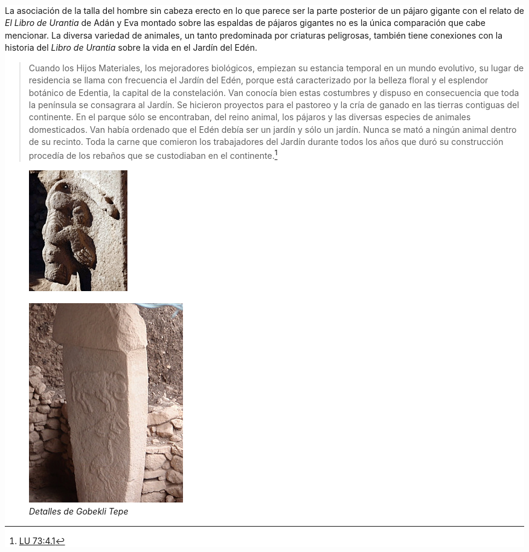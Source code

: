 La asociación de la talla del hombre sin cabeza erecto en lo que parece ser la parte posterior de un pájaro gigante con el relato de *El Libro de Urantia* de Adán y Eva montado sobre las espaldas de pájaros gigantes no es la única comparación que cabe mencionar. La diversa variedad de animales, un tanto predominada por criaturas peligrosas, también tiene conexiones con la historia del *Libro de Urantia* sobre la vida en el Jardín del Edén.

> Cuando los Hijos Materiales, los mejoradores biológicos, empiezan su estancia temporal en un mundo evolutivo, su lugar de residencia se llama con frecuencia el Jardín del Edén, porque está caracterizado por la belleza floral y el esplendor botánico de Edentia, la capital de la constelación. Van conocía bien estas costumbres y dispuso en consecuencia que toda la península se consagrara al Jardín. Se hicieron proyectos para el pastoreo y la cría de ganado en las tierras contiguas del continente. En el parque sólo se encontraban, del reino animal, los pájaros y las diversas especies de animales domesticados. Van había ordenado que el Edén debía ser un jardín y sólo un jardín. Nunca se mató a ningún animal dentro de su recinto. Toda la carne que comieron los trabajadores del Jardín durante todos los años que duró su construcción procedía de los rebaños que se custodiaban en el continente.[^20]

<figure id="Gobekli_Tepe_fig_10" class="image urantiapedia image-style-align-left">
<img src="/image/article/Halbert_Katzen/Gobekli_Tepe/gobekliwildanimal.jpg" width="163" heigth="200">
</figure>
<figure id="Gobekli_Tepe_fig_11" class="image urantiapedia image-style-align-right">
<img src="/image/article/Halbert_Katzen/Gobekli_Tepe/Gobeklitepeanimal.jpeg" width="255" heigth="330">
<figcaption><em>Detalles de Gobekli Tepe</em></figcaption>
</figure>


[^1]: La genética dispone de un tipo genes que cumplen esta forma de actuación, y se llaman genes recesivos. Por ejemplo, los ojos azules, que aparecen por un gen recesivo, se cuenta en *El Libro de Urantia* que surgieron en el mundo porque Adán y Eva los tenían así y los transmitieron al mundo a través de su descendencia. <a id="a323_325"></a>[LU 76:4.1](/es/The_Urantia_Book/76#p4_1)
[^2]: <a id="a325_6"></a>[LU 101:4.8-9](/es/The_Urantia_Book/101#p4_8)
[^3]: <a id="a327_6"></a>[LU 76:3.8](/es/The_Urantia_Book/76#p3_8)
[^4]: <a id="a329_6"></a>[LU 76:4.3](/es/The_Urantia_Book/76#p4_3)
[^5]: <a id="a331_6"></a>[LU 76:4.5](/es/The_Urantia_Book/76#p4_5)
[^6]: <a id="a333_6"></a>[LU 78:3.1](/es/The_Urantia_Book/78#p3_1)
[^7]: <a id="a335_6"></a>[LU 78:5.2](/es/The_Urantia_Book/78#p5_2)
[^8]: <a id="a337_6"></a>[LU 78:6.1](/es/The_Urantia_Book/78#p6_1)
[^9]: *Which came first, monumental building projects or farming?* (*¿Que apareció primero, los edificios monumentales o la agricultura?*), Archaeo News, diciembre 2008. http://www.stonepages.com/news/archives/003061.html
[^10]: Patrick Symmes, *Turkey: archeological dig reshaping human history* (*Turquía: un yacimiento arqueológico redefine la historia humana*), Newsweek, febrero 2010. https://www.newsweek.com/turkey-archeological-dig-reshaping-human-history-75101 [Artículo Newsweek]
[^11]: http://en.wikipedia.org/wiki/Göbekli_Tepe
[^12]: Sandra Scham, *The world's first temple* (*El primer templo del mundo*), Archaeology, Volumen 61, número 6, noviembre / diciembre 2008. http://www.archaeology.org/0811/abstracts/turkey.html [Artículo Archaeology]
[^13]: Sean Thomas, *Gobekli Tepe – Paradise Regained?* (*Gobekli Tepe – ¿La recuperación del Paraíso?*), ForteanTimes, marzo 2007. https://web.archive.org/web/20100604191934/http://www.forteantimes.com/features/articles/449/gobekli_tepe_paradise_regained.html [Enlace original requiere ahora de subscripción]
[^14]: <a id="a349_7"></a>[LU 78:2.4](/es/The_Urantia_Book/78#p2_4)
[^15]: <a id="a351_7"></a>[LU 76:3.8](/es/The_Urantia_Book/76#p3_8)
[^16]: Austrian Times, artículo de 25 de febrero de 2011
[^17]: <a id="a355_7"></a>[LU 74:3.4](/es/The_Urantia_Book/74#p3_4)
[^18]: <a id="a357_7"></a>[LU 52:1.5](/es/The_Urantia_Book/52#p1_5)
[^19]: <a id="a359_7"></a>[LU 66:5.6](/es/The_Urantia_Book/66#p5_6)
[^20]: <a id="a361_7"></a>[LU 73:4.1](/es/The_Urantia_Book/73#p4_1)
[^21]: <a id="a363_7"></a>[LU 84:7.29](/es/The_Urantia_Book/84#p7_29)
[^22]: <a id="a365_7"></a>[LU 74:7.22](/es/The_Urantia_Book/74#p7_22)
[^23]: La inspiración para interpretar la «H» surgió de un informe genético, que me envió Luis Marco, que brinda un apoyo notable a la datación de *El Libro de Urantia* de las razas sangik y los neandertales. Consulte la página de investigación *Doble origen dual del hombre moderno y hombre premoderno* para seguir este informe de investigación de 2019 de UC Davis. http://ubannotated.com/ubthenews/topics/Modern_Man_Origin/
[^24]: <a id="a369_7"></a>[LU 78:5.4](/es/The_Urantia_Book/78#p5_4)
[^25]: <a id="a371_7"></a>[LU 78:5.7-8](/es/The_Urantia_Book/78#p5_7)
[^26]: Hay programado un estudio temático sobre este tema: *Sombreros con cabeza de pez*, http://ubannotated.com/main-menu/animated/topical-studies/fish-head-hats/
[^27]: <a id="a375_7"></a>[LU 76:4.8](/es/The_Urantia_Book/76#p4_8)
[^28]: <a id="a377_7"></a>[LU 78:3.6](/es/The_Urantia_Book/78#p3_6)
[^29]: <a id="a379_7"></a>[LU 78:6.5](/es/The_Urantia_Book/78#p6_5)
[^30]: <a id="a381_7"></a>[LU 78:6.8](/es/The_Urantia_Book/78#p6_8)
[^31]: <a id="a383_7"></a>[LU 49:5.19](/es/The_Urantia_Book/49#p5_19)
[^32]: https://en.wikipedia.org/wiki/Pineal_gland
[^33]: https://en.wikipedia.org/wiki/Psychoactive_drug#History
[^34]: Bruce Fenton, *Ancient Handbags in Stone and Art – True Origin and Meaning Revealed*, febrero 2017. http://brucefenton.info/2017/02/08/ancient-handbags-in-stone-and-art-true-origin-and-meaning-revealed/
[^35]: Está programado un estudio temático sobre el tema: *La glándula pineal (o de Dios)*. http://ubannotated.com/main-menu/animated/topical-studies/the-pineal-or-god-gland/
[^36]: https://www.youtube.com/watch?v=7c-bWymbT04